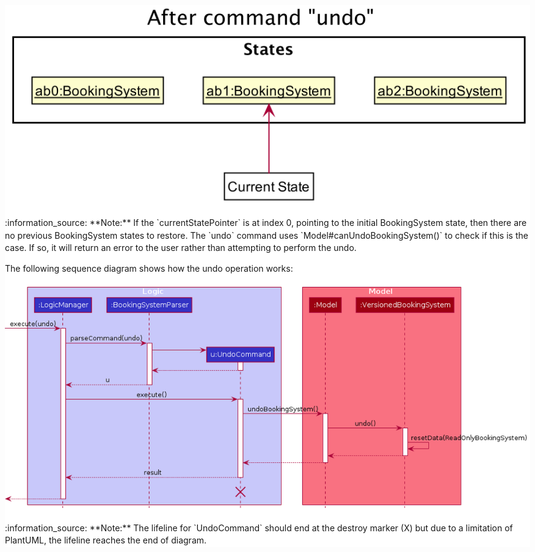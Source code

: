 ![UndoRedoState3](images/UndoRedoState3.png)

<div markdown="span" class="alert alert-info">:information_source: **Note:** If the `currentStatePointer` is at index 0, pointing to the initial BookingSystem state, then there are no previous BookingSystem states to restore. The `undo` command uses `Model#canUndoBookingSystem()` to check if this is the case. If so, it will return an error to the user rather
than attempting to perform the undo.

</div>

The following sequence diagram shows how the undo operation works:

![UndoSequenceDiagram](images/UndoSequenceDiagram.png)

<div markdown="span" class="alert alert-info">:information_source: **Note:** The lifeline for `UndoCommand` should end at the destroy marker (X) but due to a limitation of PlantUML, the lifeline reaches the end of diagram.
